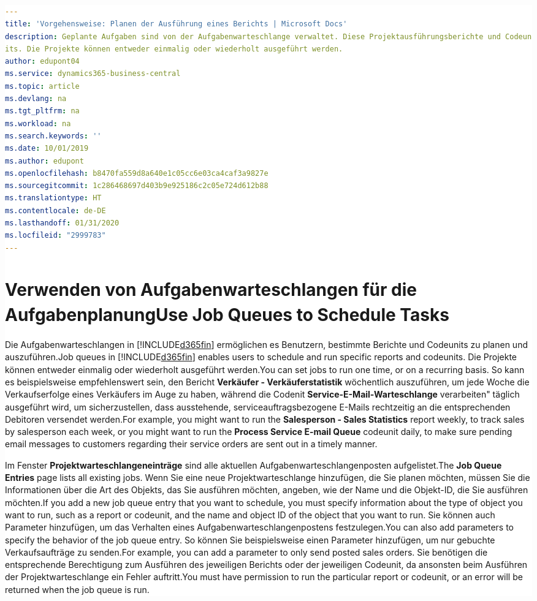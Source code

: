 ```yaml
---
title: 'Vorgehensweise: Planen der Ausführung eines Berichts | Microsoft Docs'
description: Geplante Aufgaben sind von der Aufgabenwarteschlange verwaltet. Diese Projektausführungsberichte und Codeunits. Die Projekte können entweder einmalig oder wiederholt ausgeführt werden.
author: edupont04
ms.service: dynamics365-business-central
ms.topic: article
ms.devlang: na
ms.tgt_pltfrm: na
ms.workload: na
ms.search.keywords: ''
ms.date: 10/01/2019
ms.author: edupont
ms.openlocfilehash: b8470fa559d8a640e1c05cc6e03ca4caf3a9827e
ms.sourcegitcommit: 1c286468697d403b9e925186c2c05e724d612b88
ms.translationtype: HT
ms.contentlocale: de-DE
ms.lasthandoff: 01/31/2020
ms.locfileid: "2999783"
---
```

# <a name="use-job-queues-to-schedule-tasks"></a><span data-ttu-id="32af1-105">Verwenden von Aufgabenwarteschlangen für die Aufgabenplanung</span><span class="sxs-lookup"><span data-stu-id="32af1-105">Use Job Queues to Schedule Tasks</span></span>
<span data-ttu-id="32af1-106">Die Aufgabenwarteschlangen in [!INCLUDE[d365fin](includes/d365fin_md.md)] ermöglichen es Benutzern, bestimmte Berichte und Codeunits zu planen und auszuführen.</span><span class="sxs-lookup"><span data-stu-id="32af1-106">Job queues in [!INCLUDE[d365fin](includes/d365fin_md.md)] enables users to schedule and run specific reports and codeunits.</span></span> <span data-ttu-id="32af1-107">Die Projekte können entweder einmalig oder wiederholt ausgeführt werden.</span><span class="sxs-lookup"><span data-stu-id="32af1-107">You can set jobs to run one time, or on a recurring basis.</span></span> <span data-ttu-id="32af1-108">So kann es beispielsweise empfehlenswert sein, den Bericht **Verkäufer - Verkäuferstatistik** wöchentlich auszuführen, um jede Woche die Verkaufserfolge eines Verkäufers im Auge zu haben, während die Codenit **Service-E-Mail-Warteschlange** verarbeiten" täglich ausgeführt wird, um sicherzustellen, dass ausstehende, serviceauftragsbezogene E-Mails rechtzeitig an die entsprechenden Debitoren versendet werden.</span><span class="sxs-lookup"><span data-stu-id="32af1-108">For example, you might want to run the **Salesperson - Sales Statistics** report weekly, to track sales by salesperson each week, or you might want to run the **Process Service E-mail Queue** codeunit daily, to make sure pending email messages to customers regarding their service orders are sent out in a timely manner.</span></span>

<span data-ttu-id="32af1-109">Im Fenster **Projektwarteschlangeneinträge** sind alle aktuellen Aufgabenwarteschlangenposten aufgelistet.</span><span class="sxs-lookup"><span data-stu-id="32af1-109">The **Job Queue Entries** page lists all existing jobs.</span></span> <span data-ttu-id="32af1-110">Wenn Sie eine neue Projektwarteschlange hinzufügen, die Sie planen möchten, müssen Sie die Informationen über die Art des Objekts, das Sie ausführen möchten, angeben, wie der Name und die Objekt-ID, die Sie ausführen möchten.</span><span class="sxs-lookup"><span data-stu-id="32af1-110">If you add a new job queue entry that you want to schedule, you must specify information about the type of object you want to run, such as a report or codeunit, and the name and object ID of the object that you want to run.</span></span> <span data-ttu-id="32af1-111">Sie können auch Parameter hinzufügen, um das Verhalten eines Aufgabenwarteschlangenpostens festzulegen.</span><span class="sxs-lookup"><span data-stu-id="32af1-111">You can also add parameters to specify the behavior of the job queue entry.</span></span> <span data-ttu-id="32af1-112">So können Sie beispielsweise einen Parameter hinzufügen, um nur gebuchte Verkaufsaufträge zu senden.</span><span class="sxs-lookup"><span data-stu-id="32af1-112">For example, you can add a parameter to only send posted sales orders.</span></span> <span data-ttu-id="32af1-113">Sie benötigen die entsprechende Berechtigung zum Ausführen des jeweiligen Berichts oder der jeweiligen Codeunit, da ansonsten beim Ausführen der Projektwarteschlange ein Fehler auftritt.</span><span class="sxs-lookup"><span data-stu-id="32af1-113">You must have permission to run the particular report or codeunit, or an error will be returned when the job queue is run.</span></span>  
